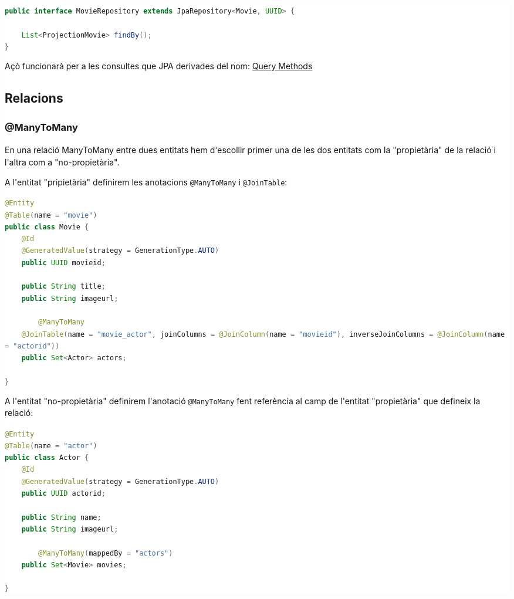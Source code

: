```java
public interface MovieRepository extends JpaRepository<Movie, UUID> {

    List<ProjectionMovie> findBy();
}
```

Açò funcionarà per a les consultes que JPA derivades del nom: [Query Methods](https://docs.spring.io/spring-data/jpa/docs/current/reference/html/#jpa.query-methods.query-creation)

Relacions
---------

### @ManyToMany

En una relació ManyToMany entre dues entitats hem d'escollir primer una de les dos entitats com la "propietària" de la relació i l'altra com a "no-propietària".

A l'entitat "pripietària" definirem les anotacions ``@ManyToMany`` i ``@JoinTable``:

```java
@Entity
@Table(name = "movie")
public class Movie {
    @Id
    @GeneratedValue(strategy = GenerationType.AUTO)
    public UUID movieid;

    public String title;
    public String imageurl;

        @ManyToMany
    @JoinTable(name = "movie_actor", joinColumns = @JoinColumn(name = "movieid"), inverseJoinColumns = @JoinColumn(name = "actorid"))
    public Set<Actor> actors;
    
}
```

A l'entitat "no-propietària" definirem l'anotació ``@ManyToMany`` fent referència al camp de l'entitat "propietària" que defineix la relació:

```java
@Entity
@Table(name = "actor")
public class Actor {
    @Id
    @GeneratedValue(strategy = GenerationType.AUTO)
    public UUID actorid;

    public String name;
    public String imageurl;

        @ManyToMany(mappedBy = "actors")
    public Set<Movie> movies;
    
}
```

